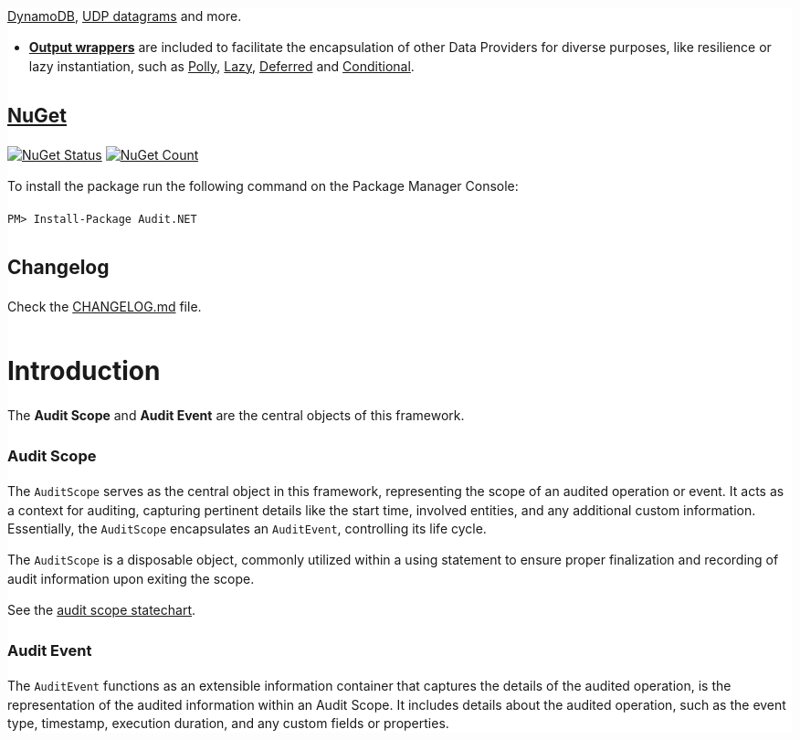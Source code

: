 [DynamoDB](https://github.com/thepirat000/Audit.NET/blob/master/src/Audit.NET.DynamoDB/README.md), 
[UDP datagrams](https://github.com/thepirat000/Audit.NET/tree/master/src/Audit.NET.Udp/README.md) and more. 

- [**Output wrappers**](#data-provider-wrappers) are included 
to facilitate the encapsulation of other Data Providers for diverse purposes, like resilience or lazy instantiation, such as
[Polly](#polly-data-provider), 
[Lazy](#lazy-data-provider),
[Deferred](#deferred-data-provider) and
[Conditional](#conditional-data-provider).


## [NuGet](https://www.nuget.org/packages/Audit.NET/)

[![NuGet Status](https://img.shields.io/nuget/v/Audit.NET.svg?style=flat)](https://www.nuget.org/packages/Audit.NET/)
[![NuGet Count](https://img.shields.io/nuget/dt/Audit.NET.svg)](https://www.nuget.org/packages/Audit.NET/)

To install the package run the following command on the Package Manager Console:

```
PM> Install-Package Audit.NET
```

## Changelog
Check the [CHANGELOG.md](https://github.com/thepirat000/Audit.NET/blob/master/CHANGELOG.md) file.

# Introduction

The **Audit Scope** and **Audit Event** are the central objects of this framework. 

### Audit Scope
The `AuditScope` serves as the central object in this framework, representing the scope of an audited operation or event. 
It acts as a context for auditing, capturing pertinent details like the start time, involved entities, and any additional 
custom information. Essentially, the `AuditScope` encapsulates an `AuditEvent`, controlling its life cycle.

The `AuditScope` is a disposable object, commonly utilized within a using statement to ensure proper finalization and recording of audit information upon exiting the scope.

See the [audit scope statechart](#auditscope-statechart).

### Audit Event
The `AuditEvent` functions as an extensible information container that captures the details of the audited operation, 
is the representation of the audited information within an Audit Scope.
It includes details about the audited operation, such as the event type, timestamp, execution duration, 
and any custom fields or properties. 

